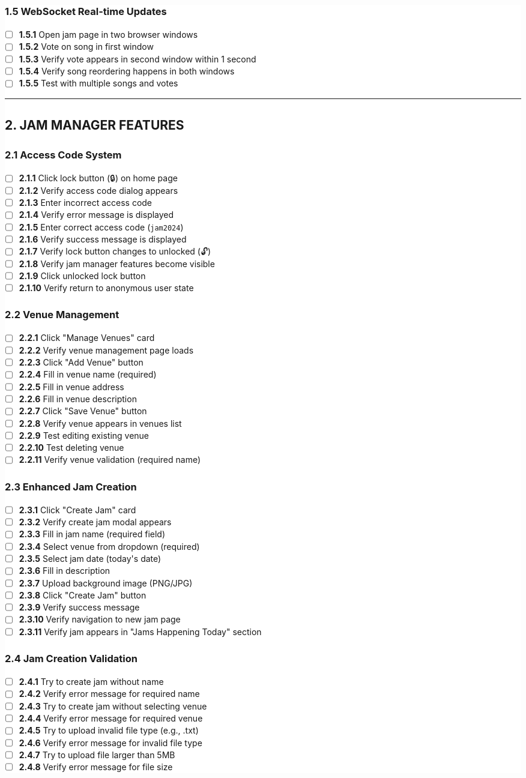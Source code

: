 ### 1.5 WebSocket Real-time Updates
- [ ] **1.5.1** Open jam page in two browser windows
- [ ] **1.5.2** Vote on song in first window
- [ ] **1.5.3** Verify vote appears in second window within 1 second
- [ ] **1.5.4** Verify song reordering happens in both windows
- [ ] **1.5.5** Test with multiple songs and votes

---

## 2. JAM MANAGER FEATURES

### 2.1 Access Code System
- [ ] **2.1.1** Click lock button (🔒) on home page
- [ ] **2.1.2** Verify access code dialog appears
- [ ] **2.1.3** Enter incorrect access code
- [ ] **2.1.4** Verify error message is displayed
- [ ] **2.1.5** Enter correct access code (`jam2024`)
- [ ] **2.1.6** Verify success message is displayed
- [ ] **2.1.7** Verify lock button changes to unlocked (🔓)
- [ ] **2.1.8** Verify jam manager features become visible
- [ ] **2.1.9** Click unlocked lock button
- [ ] **2.1.10** Verify return to anonymous user state

### 2.2 Venue Management
- [ ] **2.2.1** Click "Manage Venues" card
- [ ] **2.2.2** Verify venue management page loads
- [ ] **2.2.3** Click "Add Venue" button
- [ ] **2.2.4** Fill in venue name (required)
- [ ] **2.2.5** Fill in venue address
- [ ] **2.2.6** Fill in venue description
- [ ] **2.2.7** Click "Save Venue" button
- [ ] **2.2.8** Verify venue appears in venues list
- [ ] **2.2.9** Test editing existing venue
- [ ] **2.2.10** Test deleting venue
- [ ] **2.2.11** Verify venue validation (required name)

### 2.3 Enhanced Jam Creation
- [ ] **2.3.1** Click "Create Jam" card
- [ ] **2.3.2** Verify create jam modal appears
- [ ] **2.3.3** Fill in jam name (required field)
- [ ] **2.3.4** Select venue from dropdown (required)
- [ ] **2.3.5** Select jam date (today's date)
- [ ] **2.3.6** Fill in description
- [ ] **2.3.7** Upload background image (PNG/JPG)
- [ ] **2.3.8** Click "Create Jam" button
- [ ] **2.3.9** Verify success message
- [ ] **2.3.10** Verify navigation to new jam page
- [ ] **2.3.11** Verify jam appears in "Jams Happening Today" section

### 2.4 Jam Creation Validation
- [ ] **2.4.1** Try to create jam without name
- [ ] **2.4.2** Verify error message for required name
- [ ] **2.4.3** Try to create jam without selecting venue
- [ ] **2.4.4** Verify error message for required venue
- [ ] **2.4.5** Try to upload invalid file type (e.g., .txt)
- [ ] **2.4.6** Verify error message for invalid file type
- [ ] **2.4.7** Try to upload file larger than 5MB
- [ ] **2.4.8** Verify error message for file size
